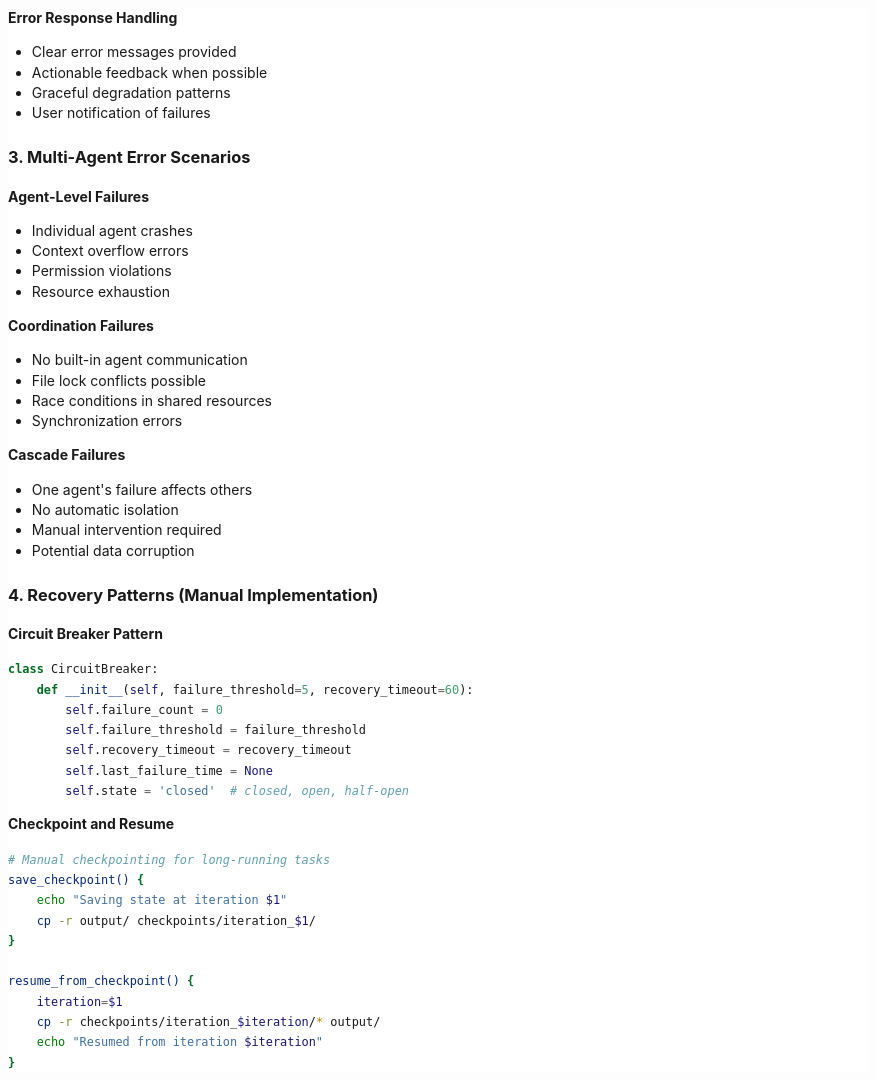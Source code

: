 **Error Response Handling**
- Clear error messages provided
- Actionable feedback when possible
- Graceful degradation patterns
- User notification of failures

### 3. Multi-Agent Error Scenarios

**Agent-Level Failures**
- Individual agent crashes
- Context overflow errors
- Permission violations
- Resource exhaustion

**Coordination Failures**
- No built-in agent communication
- File lock conflicts possible
- Race conditions in shared resources
- Synchronization errors

**Cascade Failures**
- One agent's failure affects others
- No automatic isolation
- Manual intervention required
- Potential data corruption

### 4. Recovery Patterns (Manual Implementation)

**Circuit Breaker Pattern**
```python
class CircuitBreaker:
    def __init__(self, failure_threshold=5, recovery_timeout=60):
        self.failure_count = 0
        self.failure_threshold = failure_threshold
        self.recovery_timeout = recovery_timeout
        self.last_failure_time = None
        self.state = 'closed'  # closed, open, half-open
```

**Checkpoint and Resume**
```bash
# Manual checkpointing for long-running tasks
save_checkpoint() {
    echo "Saving state at iteration $1"
    cp -r output/ checkpoints/iteration_$1/
}

resume_from_checkpoint() {
    iteration=$1
    cp -r checkpoints/iteration_$iteration/* output/
    echo "Resumed from iteration $iteration"
}
```

